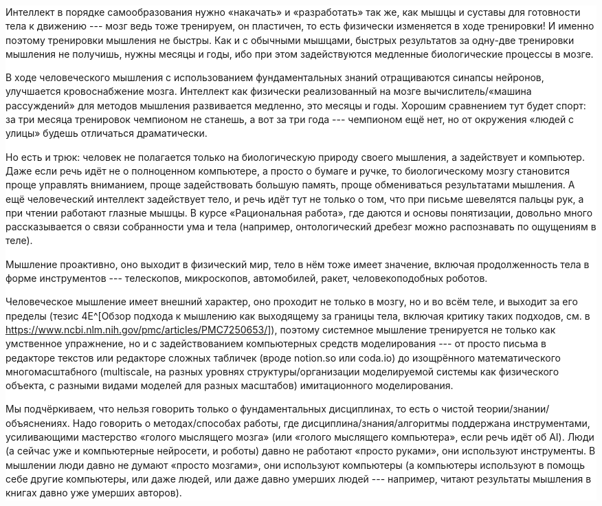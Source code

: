 Интеллект в порядке самообразования нужно «накачать» и «разработать» так
же, как мышцы и суставы для готовности тела к движению --- мозг ведь
тоже тренируем, он пластичен, то есть физически изменяется в ходе
тренировки! И именно поэтому тренировки мышления не быстры. Как и с
обычными мышцами, быстрых результатов за одну-две тренировки мышления не
получишь, нужны месяцы и годы, ибо при этом задействуются медленные
биологические процессы в мозге.

В ходе человеческого мышления с использованием фундаментальных знаний
отращиваются синапсы нейронов, улучшается кровоснабжение мозга.
Интеллект как физически реализованный на мозге вычислитель/«машина
рассуждений» для методов мышления развивается медленно, это месяцы и
годы. Хорошим сравнением тут будет спорт: за три месяца тренировок
чемпионом не станешь, а вот за три года --- чемпионом ещё нет, но от
окружения «людей с улицы» будешь отличаться драматически.

Но есть и трюк: человек не полагается только на биологическую природу
своего мышления, а задействует и компьютер. Даже если речь идёт не о
полноценном компьютере, а просто о бумаге и ручке, то биологическому
мозгу становится проще управлять вниманием, проще задействовать большую
память, проще обмениваться результатами мышления. А ещё человеческий
интеллект задействует тело, и речь идёт тут не только о том, что при
письме шевелятся пальцы рук, а при чтении работают глазные мышцы. В
курсе «Рациональная работа», где даются и основы понятизации, довольно
много рассказывается о связи собранности ума и тела (например,
онтологический дребезг можно распознавать по ощущениям в теле).

Мышление проактивно, оно выходит в физический мир, тело в нём тоже имеет
значение, включая продолженность тела в форме инструментов ---
телескопов, микроскопов, автомобилей, ракет, человекоподобных роботов.

Человеческое мышление имеет внешний характер, оно проходит не только в
мозгу, но и во всём теле, и выходит за его пределы (тезис
4E^[Обзор подхода к мышлению как выходящему за границы
тела, включая критику таких подходов, см. в
<https://www.ncbi.nlm.nih.gov/pmc/articles/PMC7250653/>]),
поэтому системное мышление тренируется не только как умственное
упражнение, но и с задействованием компьютерных средств
моделирования --- от просто письма в редакторе текстов или редакторе
сложных табличек (вроде notion.so или coda.io) до изощрённого
математического многомасштабного (multiscale, на разных уровнях
структуры/организации моделируемой системы как физического объекта, с
разными видами моделей для разных масштабов) имитационного
моделирования.

Мы подчёркиваем, что нельзя говорить только о фундаментальных
дисциплинах, то есть о чистой теории/знании/объяснениях. Надо говорить о
методах/способах работы, где дисциплина/знания/алгоритмы поддержана
инструментами, усиливающими мастерство «голого мыслящего мозга» (или
«голого мыслящего компьютера», если речь идёт об AI). Люди (а сейчас уже
и компьютерные нейросети, и роботы) давно не работают «просто руками»,
они используют инструменты. В мышлении люди давно не думают «просто
мозгами», они используют компьютеры (а компьютеры используют в помощь
себе другие компьютеры, или даже людей, или даже давно умерших людей ---
например, читают результаты мышления в книгах давно уже умерших
авторов).
